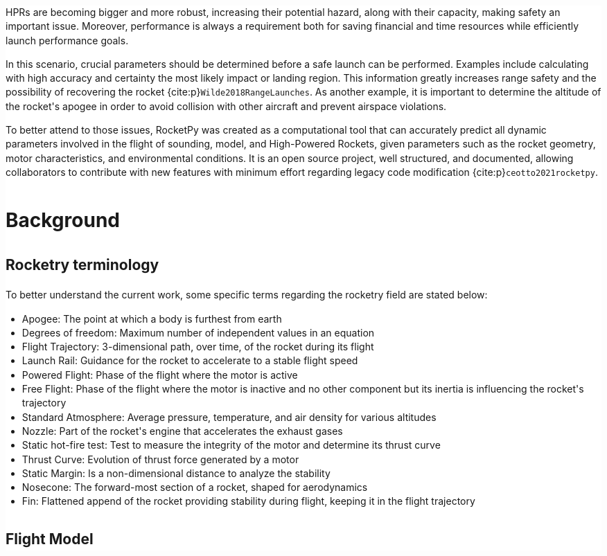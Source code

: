 HPRs are becoming bigger and more robust, increasing their potential hazard, along with their capacity, making safety an
important issue. Moreover, performance is always a requirement both for saving financial and time resources while
efficiently launch performance goals.

In this scenario, crucial parameters should be determined before a safe launch can be performed. Examples include
calculating with high accuracy and certainty the most likely impact or landing region. This information greatly increases
range safety and the possibility of recovering the rocket {cite:p}`Wilde2018RangeLaunches`. As another example, it is
important to determine the altitude of the rocket's apogee in order to avoid collision with other aircraft and
prevent airspace violations.

To better attend to those issues, RocketPy was created as a computational tool that can accurately predict all
dynamic parameters involved in the flight of sounding, model, and High-Powered Rockets, given parameters
such as the rocket geometry, motor characteristics, and environmental conditions. It is an open source project,
well structured, and documented, allowing collaborators to contribute with new features with minimum effort regarding
legacy code modification {cite:p}`ceotto2021rocketpy`.

# Background

## Rocketry terminology

To better understand the current work, some specific terms regarding the rocketry field are stated below:

- Apogee: The point at which a body is furthest from earth
- Degrees of freedom: Maximum number of independent values in an equation
- Flight Trajectory: 3-dimensional path, over time, of the rocket during its flight
- Launch Rail: Guidance for the rocket to accelerate to a stable flight speed
- Powered Flight: Phase of the flight where the motor is active
- Free Flight: Phase of the flight where the motor is inactive and no other component but its inertia is influencing the rocket's trajectory
- Standard Atmosphere: Average pressure, temperature, and air density for various altitudes
- Nozzle: Part of the rocket's engine that accelerates the exhaust gases
- Static hot-fire test: Test to measure the integrity of the motor and determine its thrust curve
- Thrust Curve: Evolution of thrust force generated by a motor
- Static Margin: Is a non-dimensional distance to analyze the stability
- Nosecone: The forward-most section of a rocket, shaped for aerodynamics
- Fin: Flattened append of the rocket providing stability during flight, keeping it in the flight trajectory

## Flight Model

